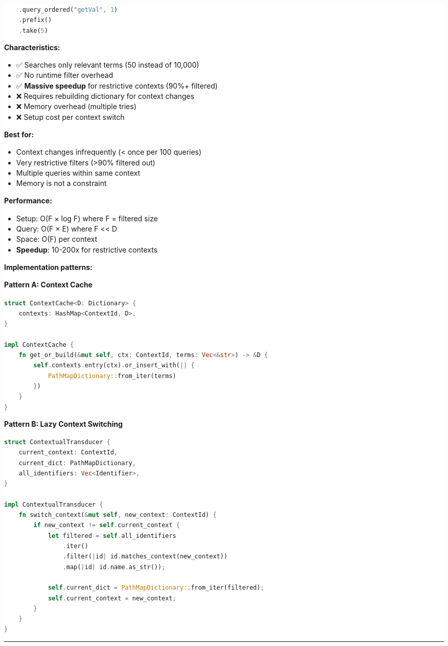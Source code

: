 ```rust
    .query_ordered("getVal", 1)
    .prefix()
    .take(5)
```

**Characteristics:**
- ✅ Searches only relevant terms (50 instead of 10,000)
- ✅ No runtime filter overhead
- ✅ **Massive speedup** for restrictive contexts (90%+ filtered)
- ❌ Requires rebuilding dictionary for context changes
- ❌ Memory overhead (multiple tries)
- ❌ Setup cost per context switch

**Best for:**
- Context changes infrequently (< once per 100 queries)
- Very restrictive filters (>90% filtered out)
- Multiple queries within same context
- Memory is not a constraint

**Performance:**
- Setup: O(F × log F) where F = filtered size
- Query: O(F × E) where F << D
- Space: O(F) per context
- **Speedup**: 10-200x for restrictive contexts

**Implementation patterns:**

**Pattern A: Context Cache**
```rust
struct ContextCache<D: Dictionary> {
    contexts: HashMap<ContextId, D>,
}

impl ContextCache {
    fn get_or_build(&mut self, ctx: ContextId, terms: Vec<&str>) -> &D {
        self.contexts.entry(ctx).or_insert_with(|| {
            PathMapDictionary::from_iter(terms)
        })
    }
}
```

**Pattern B: Lazy Context Switching**
```rust
struct ContextualTransducer {
    current_context: ContextId,
    current_dict: PathMapDictionary,
    all_identifiers: Vec<Identifier>,
}

impl ContextualTransducer {
    fn switch_context(&mut self, new_context: ContextId) {
        if new_context != self.current_context {
            let filtered = self.all_identifiers
                .iter()
                .filter(|id| id.matches_context(new_context))
                .map(|id| id.name.as_str());

            self.current_dict = PathMapDictionary::from_iter(filtered);
            self.current_context = new_context;
        }
    }
}
```

---